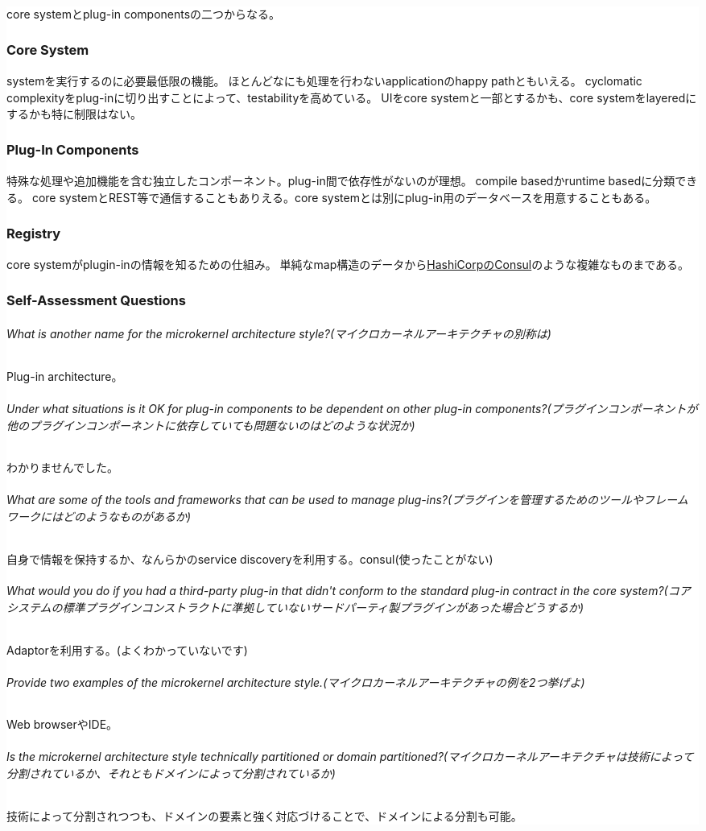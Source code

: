 core systemとplug-in componentsの二つからなる。

### Core System

systemを実行するのに必要最低限の機能。
ほとんどなにも処理を行わないapplicationのhappy pathともいえる。
cyclomatic complexityをplug-inに切り出すことによって、testabilityを高めている。
UIをcore systemと一部とするかも、core systemをlayeredにするかも特に制限はない。

### Plug-In Components

特殊な処理や追加機能を含む独立したコンポーネント。plug-in間で依存性がないのが理想。
compile basedかruntime basedに分類できる。
core systemとREST等で通信することもありえる。core systemとは別にplug-in用のデータベースを用意することもある。

### Registry

core systemがplugin-inの情報を知るための仕組み。
単純なmap構造のデータから[HashiCorpのConsul](https://www.consul.io/)のような複雑なものまである。

### Self-Assessment Questions

###### What is another name for the microkernel architecture style?(マイクロカーネルアーキテクチャの別称は)

Plug-in architecture。

###### Under what situations is it OK for plug-in components to be dependent on other plug-in components?(プラグインコンポーネントが他のプラグインコンポーネントに依存していても問題ないのはどのような状況か)

わかりませんでした。

###### What are some of the tools and frameworks that can be used to manage plug-ins?(プラグインを管理するためのツールやフレームワークにはどのようなものがあるか)

自身で情報を保持するか、なんらかのservice discoveryを利用する。consul(使ったことがない)

###### What would you do if you had a third-party plug-in that didn't conform to the standard plug-in contract in the core system?(コアシステムの標準プラグインコンストラクトに準拠していないサードパーティ製プラグインがあった場合どうするか)

Adaptorを利用する。(よくわかっていないです)

###### Provide two examples of the microkernel architecture style.(マイクロカーネルアーキテクチャの例を2つ挙げよ)

Web browserやIDE。

###### Is the microkernel architecture style technically partitioned or domain partitioned?(マイクロカーネルアーキテクチャは技術によって分割されているか、それともドメインによって分割されているか)

技術によって分割されつつも、ドメインの要素と強く対応づけることで、ドメインによる分割も可能。
